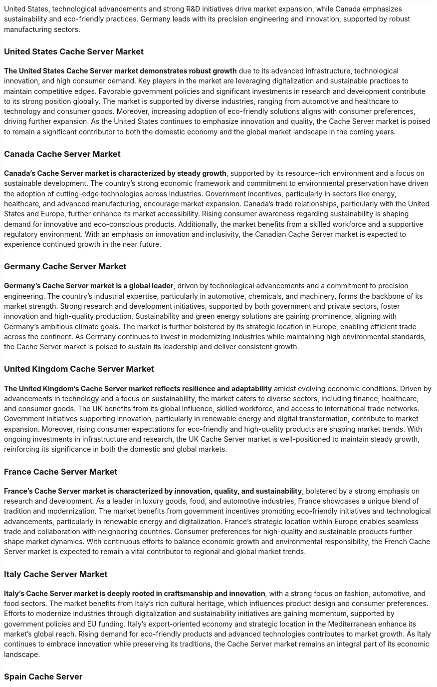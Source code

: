 United States, technological advancements and strong R&amp;D initiatives drive market expansion, while Canada emphasizes sustainability and eco-friendly practices. Germany leads with its precision engineering and innovation, supported by robust manufacturing sectors.</span></em></p></blockquote><h3><strong>United States Cache Server Market</strong></h3><p><strong>The United States Cache Server market demonstrates robust growth</strong> due to its advanced infrastructure, technological innovation, and high consumer demand. Key players in the market are leveraging digitalization and sustainable practices to maintain competitive edges. Favorable government policies and significant investments in research and development contribute to its strong position globally. The market is supported by diverse industries, ranging from automotive and healthcare to technology and consumer goods. Moreover, increasing adoption of eco-friendly solutions aligns with consumer preferences, driving further expansion. As the United States continues to emphasize innovation and quality, the Cache Server market is poised to remain a significant contributor to both the domestic economy and the global market landscape in the coming years.</p><h3><strong>Canada Cache Server Market</strong></h3><p><strong>Canada&rsquo;s Cache Server market is characterized by steady growth</strong>, supported by its resource-rich environment and a focus on sustainable development. The country&rsquo;s strong economic framework and commitment to environmental preservation have driven the adoption of cutting-edge technologies across industries. Government incentives, particularly in sectors like energy, healthcare, and advanced manufacturing, encourage market expansion. Canada&rsquo;s trade relationships, particularly with the United States and Europe, further enhance its market accessibility. Rising consumer awareness regarding sustainability is shaping demand for innovative and eco-conscious products. Additionally, the market benefits from a skilled workforce and a supportive regulatory environment. With an emphasis on innovation and inclusivity, the Canadian Cache Server market is expected to experience continued growth in the near future.</p><h3><strong>Germany Cache Server Market</strong></h3><p><strong>Germany&rsquo;s Cache Server market is a global leader</strong>, driven by technological advancements and a commitment to precision engineering. The country&rsquo;s industrial expertise, particularly in automotive, chemicals, and machinery, forms the backbone of its market strength. Strong research and development initiatives, supported by both government and private sectors, foster innovation and high-quality production. Sustainability and green energy solutions are gaining prominence, aligning with Germany&rsquo;s ambitious climate goals. The market is further bolstered by its strategic location in Europe, enabling efficient trade across the continent. As Germany continues to invest in modernizing industries while maintaining high environmental standards, the Cache Server market is poised to sustain its leadership and deliver consistent growth.</p><h3><strong>United Kingdom Cache Server Market</strong></h3><p><strong>The United Kingdom&rsquo;s Cache Server market reflects resilience and adaptability</strong> amidst evolving economic conditions. Driven by advancements in technology and a focus on sustainability, the market caters to diverse sectors, including finance, healthcare, and consumer goods. The UK benefits from its global influence, skilled workforce, and access to international trade networks. Government initiatives supporting innovation, particularly in renewable energy and digital transformation, contribute to market expansion. Moreover, rising consumer expectations for eco-friendly and high-quality products are shaping market trends. With ongoing investments in infrastructure and research, the UK Cache Server market is well-positioned to maintain steady growth, reinforcing its significance in both the domestic and global markets.</p><h3><strong>France Cache Server Market</strong></h3><p><strong>France&rsquo;s Cache Server market is characterized by innovation, quality, and sustainability</strong>, bolstered by a strong emphasis on research and development. As a leader in luxury goods, food, and automotive industries, France showcases a unique blend of tradition and modernization. The market benefits from government incentives promoting eco-friendly initiatives and technological advancements, particularly in renewable energy and digitalization. France&rsquo;s strategic location within Europe enables seamless trade and collaboration with neighboring countries. Consumer preferences for high-quality and sustainable products further shape market dynamics. With continuous efforts to balance economic growth and environmental responsibility, the French Cache Server market is expected to remain a vital contributor to regional and global market trends.</p><h3><strong>Italy Cache Server Market</strong></h3><p><strong>Italy&rsquo;s Cache Server market is deeply rooted in craftsmanship and innovation</strong>, with a strong focus on fashion, automotive, and food sectors. The market benefits from Italy&rsquo;s rich cultural heritage, which influences product design and consumer preferences. Efforts to modernize industries through digitalization and sustainability initiatives are gaining momentum, supported by government policies and EU funding. Italy&rsquo;s export-oriented economy and strategic location in the Mediterranean enhance its market&rsquo;s global reach. Rising demand for eco-friendly products and advanced technologies contributes to market growth. As Italy continues to embrace innovation while preserving its traditions, the Cache Server market remains an integral part of its economic landscape.</p><h3><strong>Spain Cache Server
